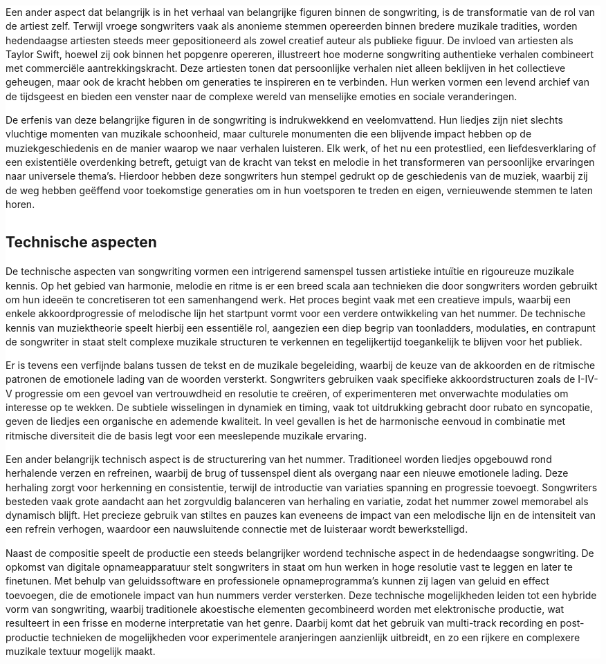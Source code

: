 Een ander aspect dat belangrijk is in het verhaal van belangrijke figuren binnen de songwriting, is de transformatie van de rol van de artiest zelf. Terwijl vroege songwriters vaak als anonieme stemmen opereerden binnen bredere muzikale tradities, worden hedendaagse artiesten steeds meer gepositioneerd als zowel creatief auteur als publieke figuur. De invloed van artiesten als Taylor Swift, hoewel zij ook binnen het popgenre opereren, illustreert hoe moderne songwriting authentieke verhalen combineert met commerciële aantrekkingskracht. Deze artiesten tonen dat persoonlijke verhalen niet alleen beklijven in het collectieve geheugen, maar ook de kracht hebben om generaties te inspireren en te verbinden. Hun werken vormen een levend archief van de tijdsgeest en bieden een venster naar de complexe wereld van menselijke emoties en sociale veranderingen.

De erfenis van deze belangrijke figuren in de songwriting is indrukwekkend en veelomvattend. Hun liedjes zijn niet slechts vluchtige momenten van muzikale schoonheid, maar culturele monumenten die een blijvende impact hebben op de muziekgeschiedenis en de manier waarop we naar verhalen luisteren. Elk werk, of het nu een protestlied, een liefdesverklaring of een existentiële overdenking betreft, getuigt van de kracht van tekst en melodie in het transformeren van persoonlijke ervaringen naar universele thema’s. Hierdoor hebben deze songwriters hun stempel gedrukt op de geschiedenis van de muziek, waarbij zij de weg hebben geëffend voor toekomstige generaties om in hun voetsporen te treden en eigen, vernieuwende stemmen te laten horen.


## Technische aspecten

De technische aspecten van songwriting vormen een intrigerend samenspel tussen artistieke intuïtie en rigoureuze muzikale kennis. Op het gebied van harmonie, melodie en ritme is er een breed scala aan technieken die door songwriters worden gebruikt om hun ideeën te concretiseren tot een samenhangend werk. Het proces begint vaak met een creatieve impuls, waarbij een enkele akkoordprogressie of melodische lijn het startpunt vormt voor een verdere ontwikkeling van het nummer. De technische kennis van muziektheorie speelt hierbij een essentiële rol, aangezien een diep begrip van toonladders, modulaties, en contrapunt de songwriter in staat stelt complexe muzikale structuren te verkennen en tegelijkertijd toegankelijk te blijven voor het publiek.  

Er is tevens een verfijnde balans tussen de tekst en de muzikale begeleiding, waarbij de keuze van de akkoorden en de ritmische patronen de emotionele lading van de woorden versterkt. Songwriters gebruiken vaak specifieke akkoordstructuren zoals de I-IV-V progressie om een gevoel van vertrouwdheid en resolutie te creëren, of experimenteren met onverwachte modulaties om interesse op te wekken. De subtiele wisselingen in dynamiek en timing, vaak tot uitdrukking gebracht door rubato en syncopatie, geven de liedjes een organische en ademende kwaliteit. In veel gevallen is het de harmonische eenvoud in combinatie met ritmische diversiteit die de basis legt voor een meeslepende muzikale ervaring.

Een ander belangrijk technisch aspect is de structurering van het nummer. Traditioneel worden liedjes opgebouwd rond herhalende verzen en refreinen, waarbij de brug of tussenspel dient als overgang naar een nieuwe emotionele lading. Deze herhaling zorgt voor herkenning en consistentie, terwijl de introductie van variaties spanning en progressie toevoegt. Songwriters besteden vaak grote aandacht aan het zorgvuldig balanceren van herhaling en variatie, zodat het nummer zowel memorabel als dynamisch blijft. Het precieze gebruik van stiltes en pauzes kan eveneens de impact van een melodische lijn en de intensiteit van een refrein verhogen, waardoor een nauwsluitende connectie met de luisteraar wordt bewerkstelligd.

Naast de compositie speelt de productie een steeds belangrijker wordend technische aspect in de hedendaagse songwriting. De opkomst van digitale opnameapparatuur stelt songwriters in staat om hun werken in hoge resolutie vast te leggen en later te finetunen. Met behulp van geluidssoftware en professionele opnameprogramma’s kunnen zij lagen van geluid en effect toevoegen, die de emotionele impact van hun nummers verder versterken. Deze technische mogelijkheden leiden tot een hybride vorm van songwriting, waarbij traditionele akoestische elementen gecombineerd worden met elektronische productie, wat resulteert in een frisse en moderne interpretatie van het genre. Daarbij komt dat het gebruik van multi-track recording en post-productie technieken de mogelijkheden voor experimentele aranjeringen aanzienlijk uitbreidt, en zo een rijkere en complexere muzikale textuur mogelijk maakt.
